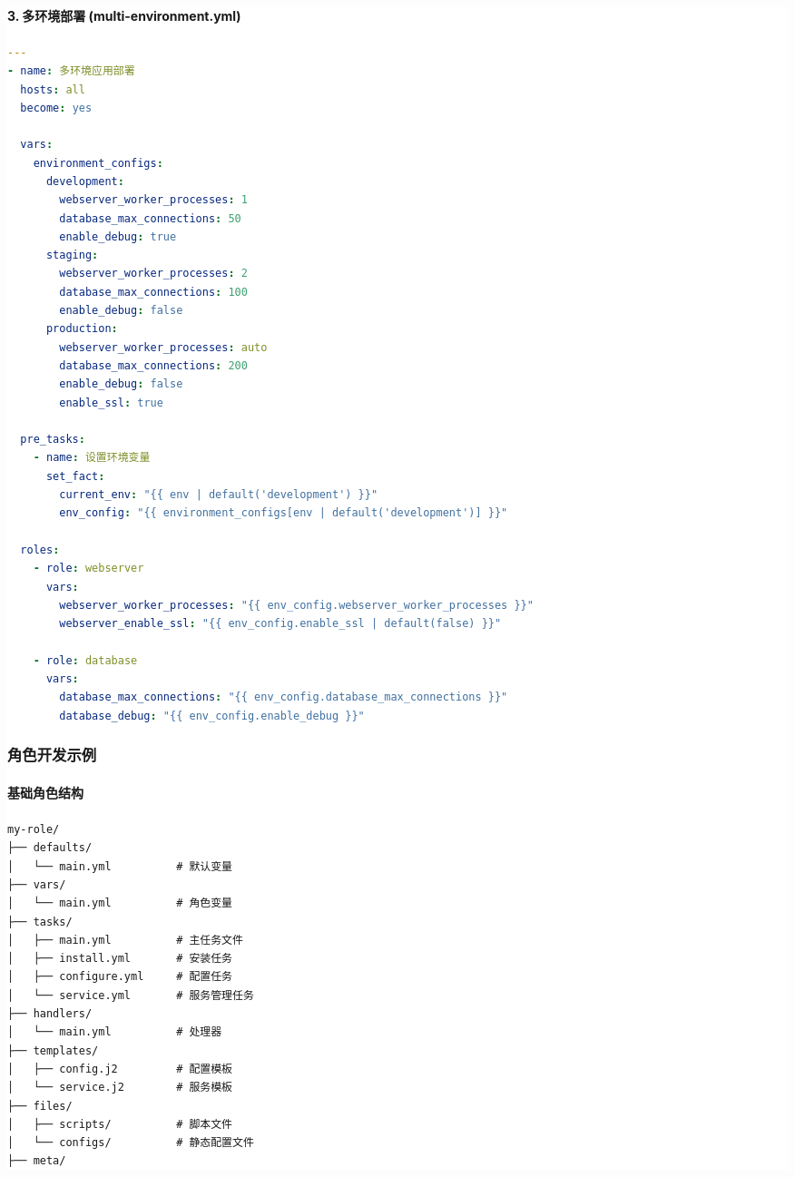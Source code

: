 #### 3. 多环境部署 (multi-environment.yml)
```yaml
---
- name: 多环境应用部署
  hosts: all
  become: yes
  
  vars:
    environment_configs:
      development:
        webserver_worker_processes: 1
        database_max_connections: 50
        enable_debug: true
      staging:
        webserver_worker_processes: 2
        database_max_connections: 100
        enable_debug: false
      production:
        webserver_worker_processes: auto
        database_max_connections: 200
        enable_debug: false
        enable_ssl: true
  
  pre_tasks:
    - name: 设置环境变量
      set_fact:
        current_env: "{{ env | default('development') }}"
        env_config: "{{ environment_configs[env | default('development')] }}"
  
  roles:
    - role: webserver
      vars:
        webserver_worker_processes: "{{ env_config.webserver_worker_processes }}"
        webserver_enable_ssl: "{{ env_config.enable_ssl | default(false) }}"
    
    - role: database
      vars:
        database_max_connections: "{{ env_config.database_max_connections }}"
        database_debug: "{{ env_config.enable_debug }}"
```

### 角色开发示例

#### 基础角色结构
```
my-role/
├── defaults/
│   └── main.yml          # 默认变量
├── vars/
│   └── main.yml          # 角色变量
├── tasks/
│   ├── main.yml          # 主任务文件
│   ├── install.yml       # 安装任务
│   ├── configure.yml     # 配置任务
│   └── service.yml       # 服务管理任务
├── handlers/
│   └── main.yml          # 处理器
├── templates/
│   ├── config.j2         # 配置模板
│   └── service.j2        # 服务模板
├── files/
│   ├── scripts/          # 脚本文件
│   └── configs/          # 静态配置文件
├── meta/
```